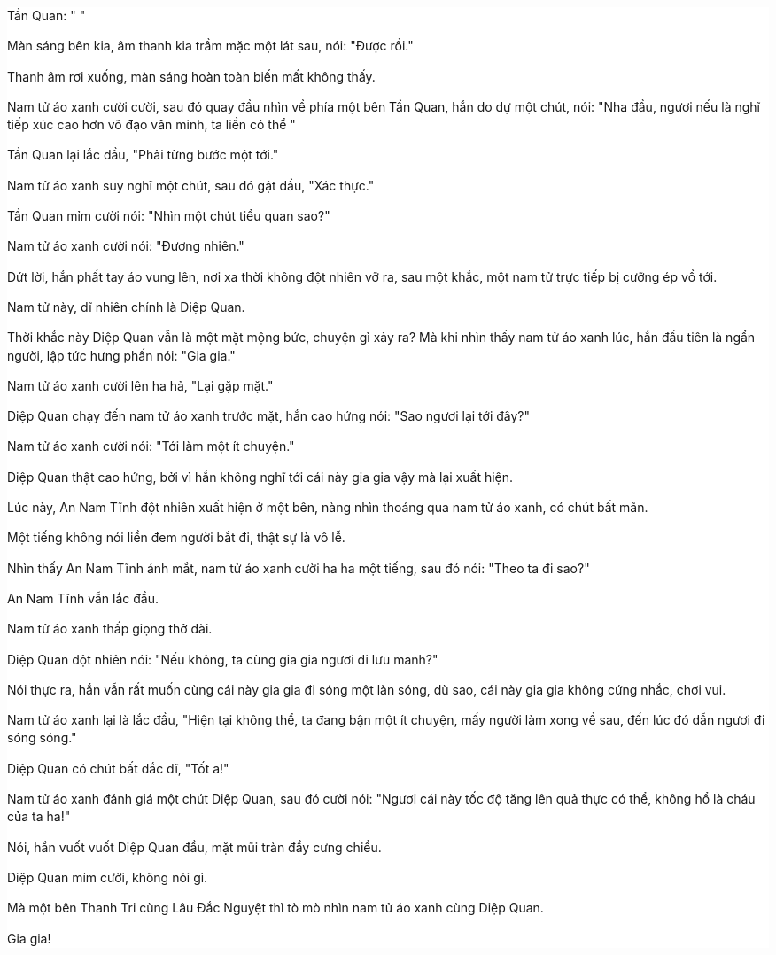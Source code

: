 Tần Quan: " "

Màn sáng bên kia, âm thanh kia trầm mặc một lát sau, nói: "Được rồi."

Thanh âm rơi xuống, màn sáng hoàn toàn biến mất không thấy.

Nam tử áo xanh cười cười, sau đó quay đầu nhìn về phía một bên Tần Quan, hắn do dự một chút, nói: "Nha đầu, ngươi nếu là nghĩ tiếp xúc cao hơn võ đạo văn minh, ta liền có thể "

Tần Quan lại lắc đầu, "Phải từng bước một tới."

Nam tử áo xanh suy nghĩ một chút, sau đó gật đầu, "Xác thực."

Tần Quan mỉm cười nói: "Nhìn một chút tiểu quan sao?"

Nam tử áo xanh cười nói: "Đương nhiên."

Dứt lời, hắn phất tay áo vung lên, nơi xa thời không đột nhiên vỡ ra, sau một khắc, một nam tử trực tiếp bị cưỡng ép vồ tới.

Nam tử này, dĩ nhiên chính là Diệp Quan.

Thời khắc này Diệp Quan vẫn là một mặt mộng bức, chuyện gì xảy ra? Mà khi nhìn thấy nam tử áo xanh lúc, hắn đầu tiên là ngẩn người, lập tức hưng phấn nói: "Gia gia."

Nam tử áo xanh cười lên ha hả, "Lại gặp mặt."

Diệp Quan chạy đến nam tử áo xanh trước mặt, hắn cao hứng nói: "Sao ngươi lại tới đây?"

Nam tử áo xanh cười nói: "Tới làm một ít chuyện."

Diệp Quan thật cao hứng, bởi vì hắn không nghĩ tới cái này gia gia vậy mà lại xuất hiện.

Lúc này, An Nam Tĩnh đột nhiên xuất hiện ở một bên, nàng nhìn thoáng qua nam tử áo xanh, có chút bất mãn.

Một tiếng không nói liền đem người bắt đi, thật sự là vô lễ.

Nhìn thấy An Nam Tĩnh ánh mắt, nam tử áo xanh cười ha ha một tiếng, sau đó nói: "Theo ta đi sao?"

An Nam Tĩnh vẫn lắc đầu.

Nam tử áo xanh thấp giọng thở dài.

Diệp Quan đột nhiên nói: "Nếu không, ta cùng gia gia ngươi đi lưu manh?"

Nói thực ra, hắn vẫn rất muốn cùng cái này gia gia đi sóng một làn sóng, dù sao, cái này gia gia không cứng nhắc, chơi vui.

Nam tử áo xanh lại là lắc đầu, "Hiện tại không thể, ta đang bận một ít chuyện, mấy người làm xong về sau, đến lúc đó dẫn ngươi đi sóng sóng."

Diệp Quan có chút bất đắc dĩ, "Tốt a!"

Nam tử áo xanh đánh giá một chút Diệp Quan, sau đó cười nói: "Ngươi cái này tốc độ tăng lên quả thực có thể, không hổ là cháu của ta ha!"

Nói, hắn vuốt vuốt Diệp Quan đầu, mặt mũi tràn đầy cưng chiều.

Diệp Quan mỉm cười, không nói gì.

Mà một bên Thanh Tri cùng Lâu Đắc Nguyệt thì tò mò nhìn nam tử áo xanh cùng Diệp Quan.

Gia gia!

